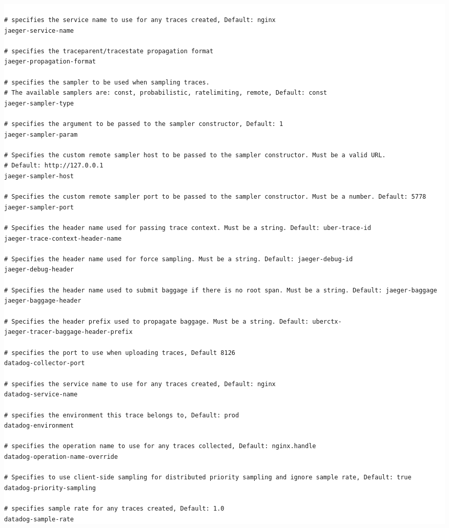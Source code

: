 ```

# specifies the service name to use for any traces created, Default: nginx
jaeger-service-name

# specifies the traceparent/tracestate propagation format
jaeger-propagation-format

# specifies the sampler to be used when sampling traces.
# The available samplers are: const, probabilistic, ratelimiting, remote, Default: const
jaeger-sampler-type

# specifies the argument to be passed to the sampler constructor, Default: 1
jaeger-sampler-param

# Specifies the custom remote sampler host to be passed to the sampler constructor. Must be a valid URL.
# Default: http://127.0.0.1
jaeger-sampler-host

# Specifies the custom remote sampler port to be passed to the sampler constructor. Must be a number. Default: 5778
jaeger-sampler-port

# Specifies the header name used for passing trace context. Must be a string. Default: uber-trace-id
jaeger-trace-context-header-name

# Specifies the header name used for force sampling. Must be a string. Default: jaeger-debug-id
jaeger-debug-header

# Specifies the header name used to submit baggage if there is no root span. Must be a string. Default: jaeger-baggage
jaeger-baggage-header

# Specifies the header prefix used to propagate baggage. Must be a string. Default: uberctx-
jaeger-tracer-baggage-header-prefix

# specifies the port to use when uploading traces, Default 8126
datadog-collector-port

# specifies the service name to use for any traces created, Default: nginx
datadog-service-name

# specifies the environment this trace belongs to, Default: prod
datadog-environment

# specifies the operation name to use for any traces collected, Default: nginx.handle
datadog-operation-name-override

# Specifies to use client-side sampling for distributed priority sampling and ignore sample rate, Default: true
datadog-priority-sampling

# specifies sample rate for any traces created, Default: 1.0
datadog-sample-rate
```
